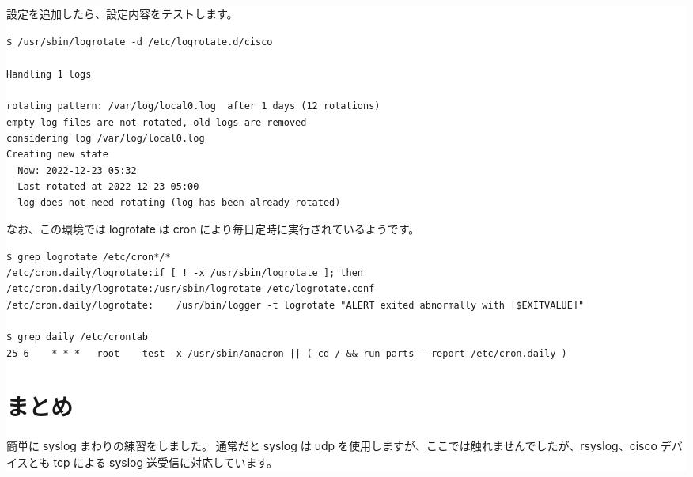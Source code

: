 設定を追加したら、設定内容をテストします。
```
$ /usr/sbin/logrotate -d /etc/logrotate.d/cisco

Handling 1 logs

rotating pattern: /var/log/local0.log  after 1 days (12 rotations)
empty log files are not rotated, old logs are removed
considering log /var/log/local0.log
Creating new state
  Now: 2022-12-23 05:32
  Last rotated at 2022-12-23 05:00
  log does not need rotating (log has been already rotated)

```

なお、この環境では logrotate は cron により毎日定時に実行されているようです。 
```
$ grep logrotate /etc/cron*/*
/etc/cron.daily/logrotate:if [ ! -x /usr/sbin/logrotate ]; then
/etc/cron.daily/logrotate:/usr/sbin/logrotate /etc/logrotate.conf
/etc/cron.daily/logrotate:    /usr/bin/logger -t logrotate "ALERT exited abnormally with [$EXITVALUE]"

$ grep daily /etc/crontab
25 6    * * *   root    test -x /usr/sbin/anacron || ( cd / && run-parts --report /etc/cron.daily )
```


# まとめ

簡単に syslog まわりの練習をしました。
通常だと syslog は udp を使用しますが、ここでは触れませんでしたが、rsyslog、cisco デバイスとも tcp による syslog 送受信に対応しています。